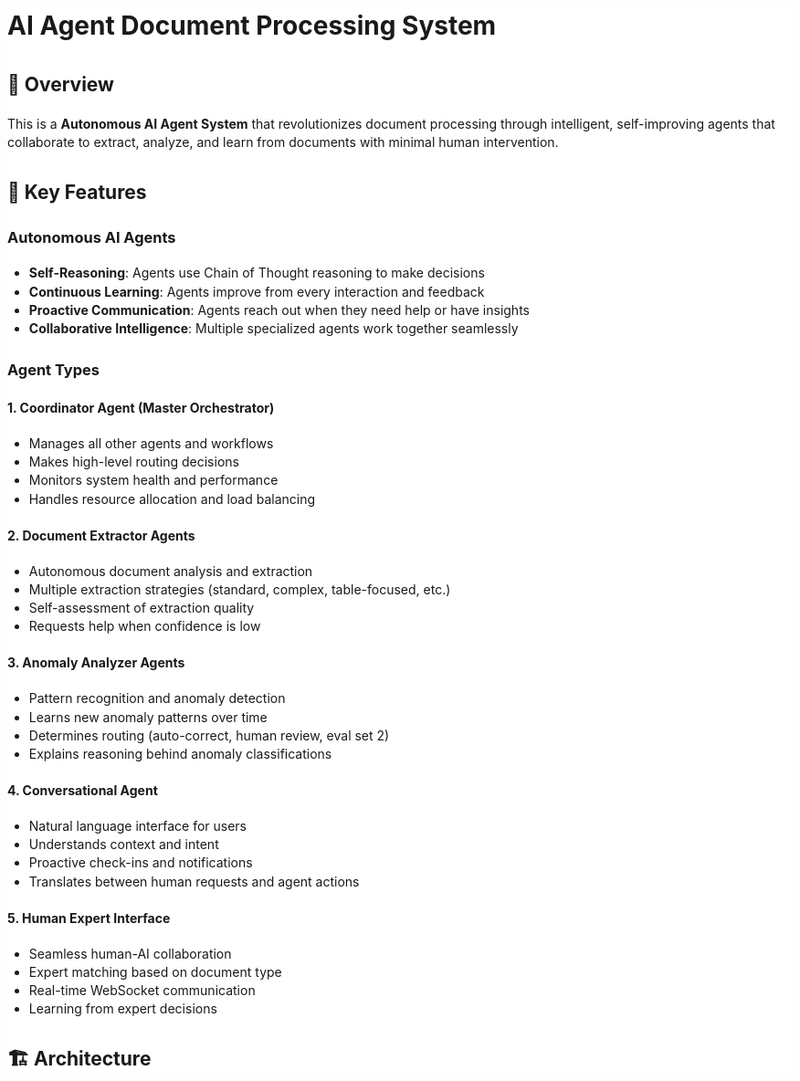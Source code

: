 # AI Agent Document Processing System

## 🤖 Overview

This is a **Autonomous AI Agent System** that revolutionizes document processing through intelligent, self-improving agents that collaborate to extract, analyze, and learn from documents with minimal human intervention.

## 🌟 Key Features

### Autonomous AI Agents
- **Self-Reasoning**: Agents use Chain of Thought reasoning to make decisions
- **Continuous Learning**: Agents improve from every interaction and feedback
- **Proactive Communication**: Agents reach out when they need help or have insights
- **Collaborative Intelligence**: Multiple specialized agents work together seamlessly

### Agent Types

#### 1. **Coordinator Agent** (Master Orchestrator)
- Manages all other agents and workflows
- Makes high-level routing decisions
- Monitors system health and performance
- Handles resource allocation and load balancing

#### 2. **Document Extractor Agents**
- Autonomous document analysis and extraction
- Multiple extraction strategies (standard, complex, table-focused, etc.)
- Self-assessment of extraction quality
- Requests help when confidence is low

#### 3. **Anomaly Analyzer Agents**
- Pattern recognition and anomaly detection
- Learns new anomaly patterns over time
- Determines routing (auto-correct, human review, eval set 2)
- Explains reasoning behind anomaly classifications

#### 4. **Conversational Agent**
- Natural language interface for users
- Understands context and intent
- Proactive check-ins and notifications
- Translates between human requests and agent actions

#### 5. **Human Expert Interface**
- Seamless human-AI collaboration
- Expert matching based on document type
- Real-time WebSocket communication
- Learning from expert decisions

## 🏗️ Architecture
